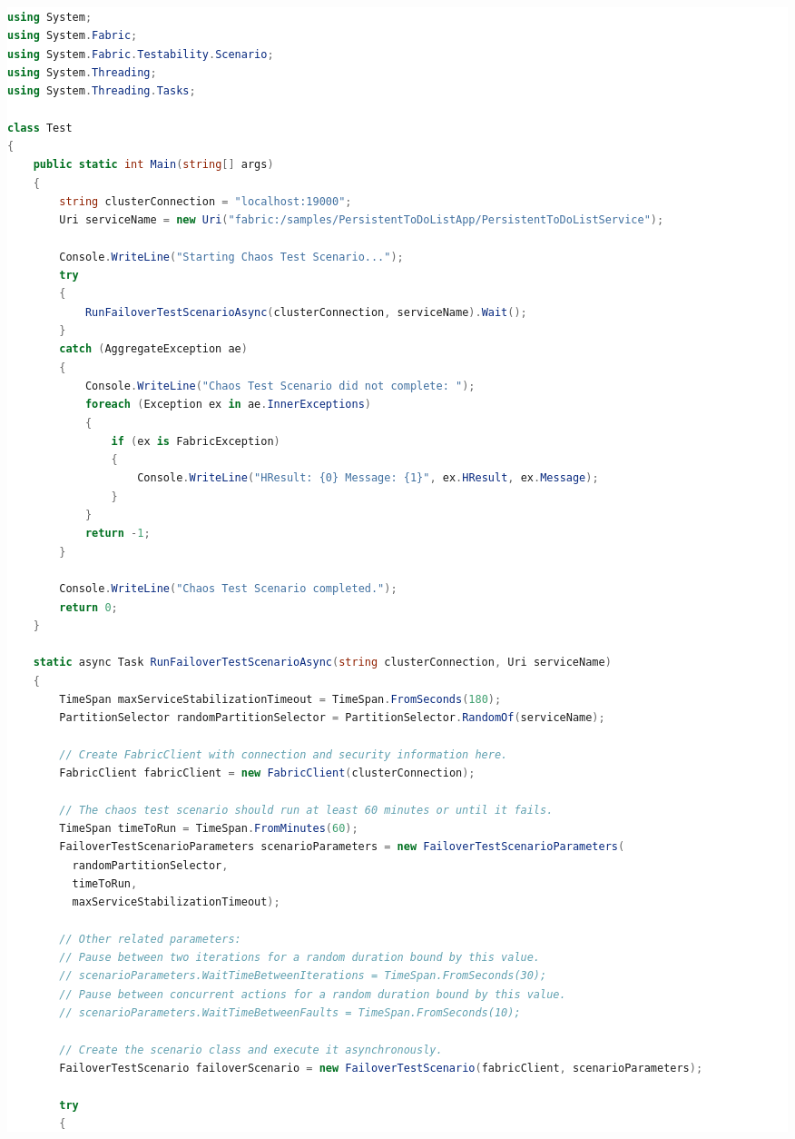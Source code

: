 ```csharp
using System;
using System.Fabric;
using System.Fabric.Testability.Scenario;
using System.Threading;
using System.Threading.Tasks;

class Test
{
    public static int Main(string[] args)
    {
        string clusterConnection = "localhost:19000";
        Uri serviceName = new Uri("fabric:/samples/PersistentToDoListApp/PersistentToDoListService");

        Console.WriteLine("Starting Chaos Test Scenario...");
        try
        {
            RunFailoverTestScenarioAsync(clusterConnection, serviceName).Wait();
        }
        catch (AggregateException ae)
        {
            Console.WriteLine("Chaos Test Scenario did not complete: ");
            foreach (Exception ex in ae.InnerExceptions)
            {
                if (ex is FabricException)
                {
                    Console.WriteLine("HResult: {0} Message: {1}", ex.HResult, ex.Message);
                }
            }
            return -1;
        }

        Console.WriteLine("Chaos Test Scenario completed.");
        return 0;
    }

    static async Task RunFailoverTestScenarioAsync(string clusterConnection, Uri serviceName)
    {
        TimeSpan maxServiceStabilizationTimeout = TimeSpan.FromSeconds(180);
        PartitionSelector randomPartitionSelector = PartitionSelector.RandomOf(serviceName);

        // Create FabricClient with connection and security information here.
        FabricClient fabricClient = new FabricClient(clusterConnection);

        // The chaos test scenario should run at least 60 minutes or until it fails.
        TimeSpan timeToRun = TimeSpan.FromMinutes(60);
        FailoverTestScenarioParameters scenarioParameters = new FailoverTestScenarioParameters(
          randomPartitionSelector,
          timeToRun,
          maxServiceStabilizationTimeout);

        // Other related parameters:
        // Pause between two iterations for a random duration bound by this value.
        // scenarioParameters.WaitTimeBetweenIterations = TimeSpan.FromSeconds(30);
        // Pause between concurrent actions for a random duration bound by this value.
        // scenarioParameters.WaitTimeBetweenFaults = TimeSpan.FromSeconds(10);

        // Create the scenario class and execute it asynchronously.
        FailoverTestScenario failoverScenario = new FailoverTestScenario(fabricClient, scenarioParameters);

        try
        {
```